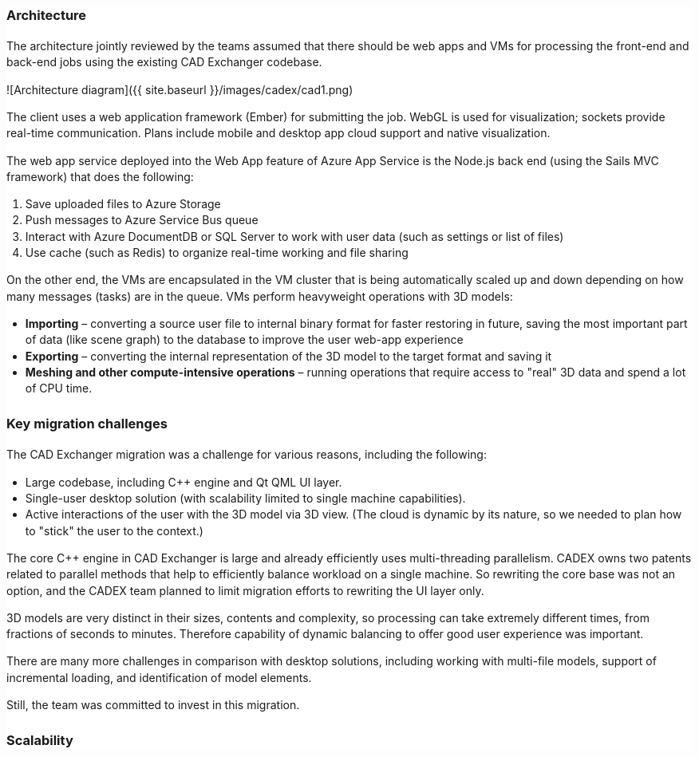 ### Architecture ###

The architecture jointly reviewed by the teams assumed that there should be web apps and VMs for processing the front-end and back-end jobs using the existing CAD Exchanger codebase.

![Architecture diagram]({{ site.baseurl }}/images/cadex/cad1.png)

The client uses a web application framework (Ember) for submitting the job. WebGL is used for visualization; sockets provide real-time communication. Plans include mobile and desktop app cloud support and native visualization.

The web app service deployed into the Web App feature of Azure App Service is the Node.js back end (using the Sails MVC framework) that does the following:

1. Save uploaded files to Azure Storage
2. Push messages to Azure Service Bus queue
3. Interact with Azure DocumentDB or SQL Server to work with user data (such as settings or list of files)
4. Use cache (such as Redis) to organize real-time working and file sharing

On the other end, the VMs are encapsulated in the VM cluster that is being automatically scaled up and down depending on how many messages (tasks) are in the queue. VMs perform heavyweight operations with 3D models:

- **Importing** – converting a source user file to internal binary format for faster restoring in future, saving the most important part of data (like scene graph) to the database to improve the user web-app experience
- **Exporting** – converting the internal representation of the 3D model to the target format and saving it
- **Meshing and other compute-intensive operations** – running operations that require access to "real" 3D data and spend a lot of CPU time.

### Key migration challenges ###

The CAD Exchanger migration was a challenge for various reasons, including the following:

* Large codebase, including C++ engine and Qt QML UI layer.
* Single-user desktop solution (with scalability limited to single machine capabilities).
* Active interactions of the user with the 3D model via 3D view. (The cloud is dynamic by its nature, so we needed to plan how to "stick" the user to the context.)

The core C++ engine in CAD Exchanger is large and already efficiently uses multi-threading parallelism. CADEX owns two patents related to parallel methods that help to efficiently balance workload on a single machine. So rewriting the core base was not an option, and the CADEX team planned to limit migration efforts to rewriting the UI layer only.

3D models are very distinct in their sizes, contents and complexity, so processing can take extremely different times, from fractions of seconds to minutes. Therefore capability of dynamic balancing to offer good user experience was important.

There are many more challenges in comparison with desktop solutions, including working with multi-file models, support of incremental loading, and identification of model elements.

Still, the team was committed to invest in this migration.

### Scalability ###
